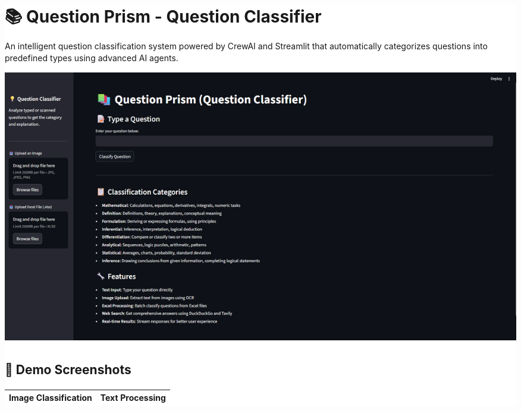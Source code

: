 # 📚 Question Prism - Question Classifier

An intelligent question classification system powered by CrewAI and Streamlit that automatically categorizes questions into predefined types using advanced AI agents.

![Application Interface](images/output1.png)

## 📸 Demo Screenshots

| Image Classification |Text Processing |
|-------------------|------------------|